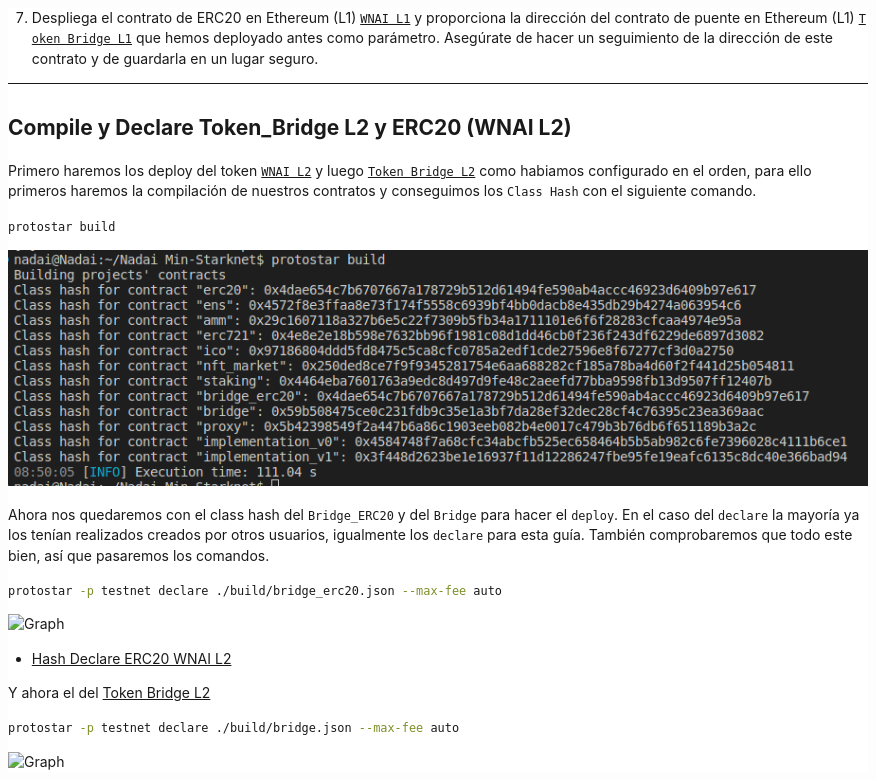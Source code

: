 7. Despliega el contrato de ERC20 en Ethereum (L1) [`WNAI L1`](/src/min_messaging_bridge/L1/contracts/token/ERC20.sol) y proporciona la dirección del contrato de puente en Ethereum (L1) [`Token Bridge L1`](/src/min_messaging_bridge/L1/contracts/TokenBridge.sol) que hemos deployado antes como parámetro. Asegúrate de hacer un seguimiento de la dirección de este contrato y de guardarla en un lugar seguro. 

---

## Compile y Declare Token_Bridge L2 y ERC20 (WNAI L2)

Primero haremos los deploy del token [`WNAI L2`](/src/min_messaging_bridge/L2/token/ERC20.cairo) y luego [`Token Bridge L2`](/src/min_messaging_bridge/L2/token_bridge.cairo) como habiamos configurado en el orden, para ello primeros haremos la compilación de nuestros contratos y conseguimos los `Class Hash` con el siguiente comando.


```bash
protostar build
```

![Graph](/src/min_ens/imagenes/build.png)


Ahora nos quedaremos con el class hash del `Bridge_ERC20` y del `Bridge` para hacer el `deploy`. En el caso del `declare` la mayoría ya los tenían realizados creados por otros usuarios, igualmente los `declare` para esta guía. También comprobaremos que todo este bien, así que pasaremos los comandos.


```bash
protostar -p testnet declare ./build/bridge_erc20.json --max-fee auto
```

![Graph](/src/min_messaging_bridge/im%C3%A1genes/declarewnai.png)

* [Hash Declare ERC20 WNAI L2](https://testnet.starkscan.co/class/0x04dae654c7b6707667a178729b512d61494fe590ab4accc46923d6409b97e617)

Y ahora el del [Token Bridge L2](/src/min_messaging_bridge/L2/token_bridge.cairo)

```bash
protostar -p testnet declare ./build/bridge.json --max-fee auto
```

![Graph](/src/min_messaging_bridge/im%C3%A1genes/declarebridge.png)
